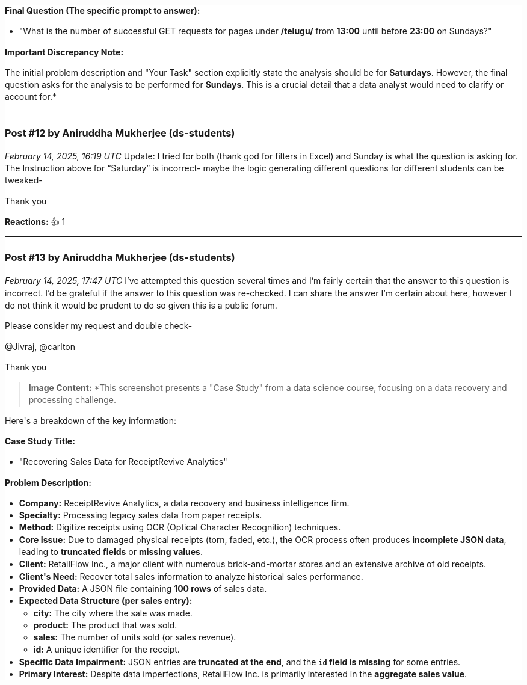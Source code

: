 **Final Question (The specific prompt to answer):**

*   "What is the number of successful GET requests for pages under **/telugu/** from **13:00** until before **23:00** on Sundays?"

**Important Discrepancy Note:**

The initial problem description and "Your Task" section explicitly state the analysis should be for **Saturdays**. However, the final question asks for the analysis to be performed for **Sundays**. This is a crucial detail that a data analyst would need to clarify or account for.*



---

### Post #12 by **Aniruddha Mukherjee** (ds-students)
*February 14, 2025, 16:19 UTC*
Update: I tried for both (thank god for filters in Excel) and Sunday is what the question is asking for. The Instruction above for “Saturday” is incorrect- maybe the logic generating different questions for different students can be tweaked-

Thank you

**Reactions:** 👍 1

---

### Post #13 by **Aniruddha Mukherjee** (ds-students)
*February 14, 2025, 17:47 UTC*
I’ve attempted this question several times and I’m fairly certain that the answer to this question is incorrect. I’d be grateful if the answer to this question was re-checked. I can share the answer I’m certain about here, however I do not think it would be prudent to do so given this is a public forum.

Please consider my request and double check-

[@Jivraj](https://discourse.onlinedegree.iitm.ac.in/u/jivraj), [@carlton](https://discourse.onlinedegree.iitm.ac.in/u/carlton)

Thank you



> **Image Content:** *This screenshot presents a "Case Study" from a data science course, focusing on a data recovery and processing challenge.

Here's a breakdown of the key information:

**Case Study Title:**
*   "Recovering Sales Data for ReceiptRevive Analytics"

**Problem Description:**
*   **Company:** ReceiptRevive Analytics, a data recovery and business intelligence firm.
*   **Specialty:** Processing legacy sales data from paper receipts.
*   **Method:** Digitize receipts using OCR (Optical Character Recognition) techniques.
*   **Core Issue:** Due to damaged physical receipts (torn, faded, etc.), the OCR process often produces **incomplete JSON data**, leading to **truncated fields** or **missing values**.
*   **Client:** RetailFlow Inc., a major client with numerous brick-and-mortar stores and an extensive archive of old receipts.
*   **Client's Need:** Recover total sales information to analyze historical sales performance.
*   **Provided Data:** A JSON file containing **100 rows** of sales data.
*   **Expected Data Structure (per sales entry):**
    *   **city:** The city where the sale was made.
    *   **product:** The product that was sold.
    *   **sales:** The number of units sold (or sales revenue).
    *   **id:** A unique identifier for the receipt.
*   **Specific Data Impairment:** JSON entries are **truncated at the end**, and the **`id` field is missing** for some entries.
*   **Primary Interest:** Despite data imperfections, RetailFlow Inc. is primarily interested in the **aggregate sales value**.
